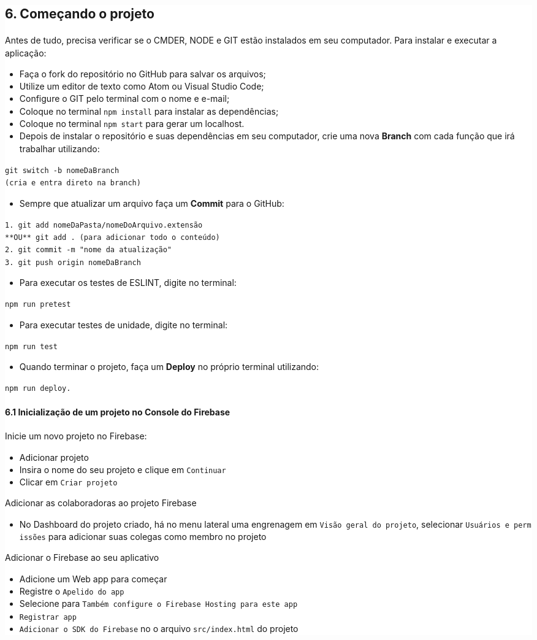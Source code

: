 ## 6. Começando o projeto
Antes de tudo, precisa verificar se o CMDER, NODE e GIT estão instalados em seu computador.
Para instalar e executar a aplicação:
- Faça o fork do repositório no GitHub para salvar os arquivos;
- Utilize um editor de texto como Atom ou Visual Studio Code;
- Configure o GIT pelo terminal com o nome e e-mail;
- Coloque no terminal `npm install` para instalar as dependências;
- Coloque no terminal `npm start` para gerar um localhost.
- Depois de instalar o repositório e suas dependências em seu computador, crie uma nova **Branch** com cada função que irá trabalhar utilizando:
```
git switch -b nomeDaBranch
(cria e entra direto na branch)
```
- Sempre que atualizar um arquivo faça um **Commit** para o GitHub:
```
1. git add nomeDaPasta/nomeDoArquivo.extensão 
**OU** git add . (para adicionar todo o conteúdo)
2. git commit -m "nome da atualização"
3. git push origin nomeDaBranch
```

- Para executar os testes de ESLINT, digite no terminal:
```
npm run pretest
```

- Para executar testes de unidade, digite no terminal: 
```
npm run test
```
- Quando terminar o projeto, faça um **Deploy** no próprio terminal utilizando:
```
npm run deploy.
```

#### 6.1 Inicialização de um projeto no Console do Firebase

Inicie um novo projeto no Firebase:
- Adicionar projeto
- Insira o nome do seu projeto e clique em `Continuar`
- Clicar em `Criar projeto`

Adicionar as colaboradoras ao projeto Firebase

- No Dashboard do projeto criado, há no menu lateral uma engrenagem em `Visão geral do projeto`, selecionar `Usuários e permissões` para adicionar suas colegas como membro no projeto

Adicionar o Firebase ao seu aplicativo

- Adicione um Web app para começar
- Registre o `Apelido do app`
- Selecione para `Também configure o Firebase Hosting para este app`
- `Registrar app`
- `Adicionar o SDK do Firebase` no o arquivo `src/index.html` do projeto
